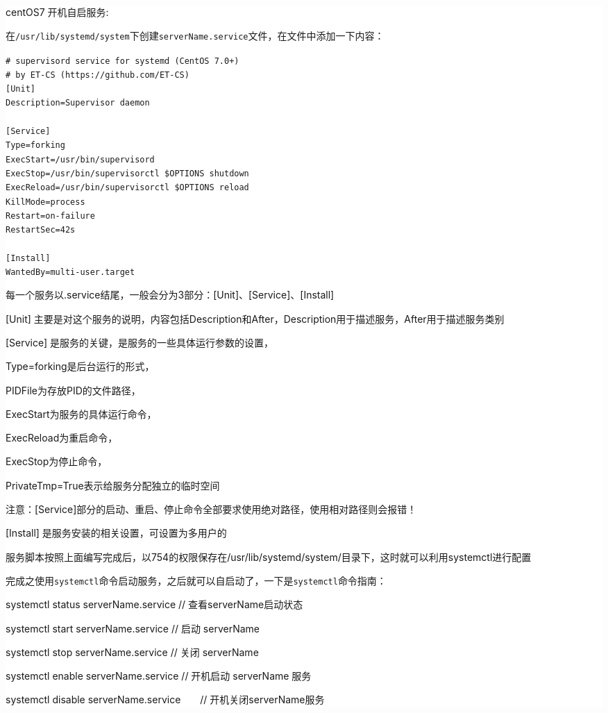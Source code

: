 centOS7 开机自启服务:

在`/usr/lib/systemd/system`下创建`serverName.service`文件，在文件中添加一下内容：

```
# supervisord service for systemd (CentOS 7.0+)
# by ET-CS (https://github.com/ET-CS)
[Unit]
Description=Supervisor daemon

[Service]
Type=forking
ExecStart=/usr/bin/supervisord
ExecStop=/usr/bin/supervisorctl $OPTIONS shutdown
ExecReload=/usr/bin/supervisorctl $OPTIONS reload
KillMode=process
Restart=on-failure
RestartSec=42s

[Install]
WantedBy=multi-user.target
```

每一个服务以.service结尾，一般会分为3部分：[Unit]、[Service]、[Install]

[Unit] 主要是对这个服务的说明，内容包括Description和After，Description用于描述服务，After用于描述服务类别

[Service] 是服务的关键，是服务的一些具体运行参数的设置，

Type=forking是后台运行的形式，

PIDFile为存放PID的文件路径，

ExecStart为服务的具体运行命令，

ExecReload为重启命令，

ExecStop为停止命令，

PrivateTmp=True表示给服务分配独立的临时空间

注意：[Service]部分的启动、重启、停止命令全部要求使用绝对路径，使用相对路径则会报错！

[Install] 是服务安装的相关设置，可设置为多用户的

服务脚本按照上面编写完成后，以754的权限保存在/usr/lib/systemd/system/目录下，这时就可以利用systemctl进行配置



完成之使用`systemctl`命令启动服务，之后就可以自启动了，一下是`systemctl`命令指南：

systemctl status serverName.service            // 查看serverName启动状态

systemctl start serverName.service             // 启动 serverName

systemctl stop serverName.service              // 关闭 serverName

systemctl enable serverName.service         // 开机启动 serverName 服务

systemctl disable serverName.service　　// 开机关闭serverName服务

